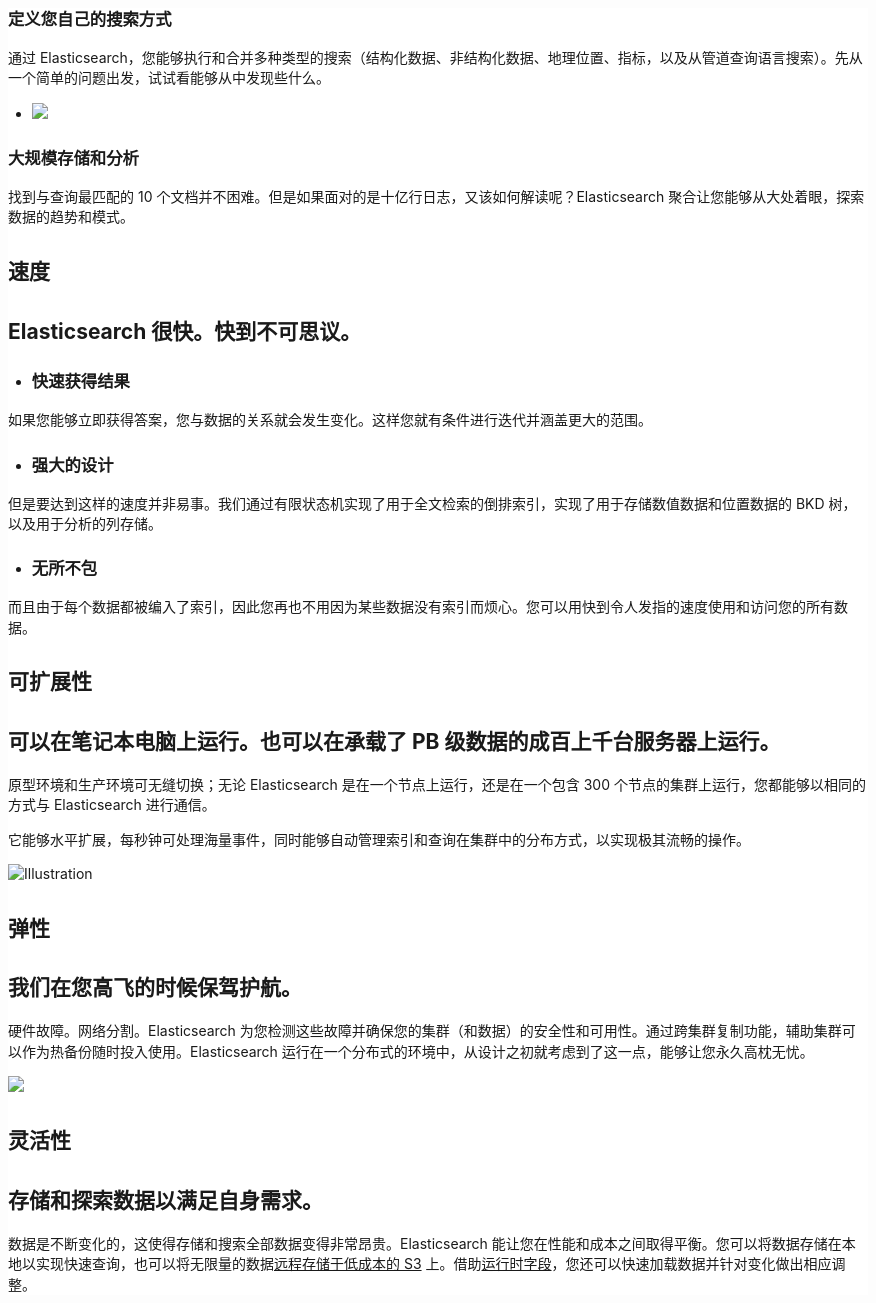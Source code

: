 ### 定义您自己的搜索方式

通过 Elasticsearch，您能够执行和合并多种类型的搜索（结构化数据、非结构化数据、地理位置、指标，以及从管道查询语言搜索）。先从一个简单的问题出发，试试看能够从中发现些什么。
- ![](https://images.contentstack.io/v3/assets/bltefdd0b53724fa2ce/blta28bdc6896c47075/5d0ca0cd77f34fd55839aeae/icon-scale-32-color.svg)

### 大规模存储和分析

找到与查询最匹配的 10 个文档并不困难。但是如果面对的是十亿行日志，又该如何解读呢？Elasticsearch 聚合让您能够从大处着眼，探索数据的趋势和模式。

## 速度

## Elasticsearch 很快。快到不可思议。

- ### 快速获得结果

如果您能够立即获得答案，您与数据的关系就会发生变化。这样您就有条件进行迭代并涵盖更大的范围。
- ### 强大的设计

但是要达到这样的速度并非易事。我们通过有限状态机实现了用于全文检索的倒排索引，实现了用于存储数值数据和位置数据的 BKD 树， 以及用于分析的列存储。
- ### 无所不包

而且由于每个数据都被编入了索引，因此您再也不用因为某些数据没有索引而烦心。您可以用快到令人发指的速度使用和访问您的所有数据。

## 可扩展性

## 可以在笔记本电脑上运行。也可以在承载了 PB 级数据的成百上千台服务器上运行。

原型环境和生产环境可无缝切换；无论 Elasticsearch 是在一个节点上运行，还是在一个包含 300 个节点的集群上运行，您都能够以相同的方式与 Elasticsearch 进行通信。

它能够水平扩展，每秒钟可处理海量事件，同时能够自动管理索引和查询在集群中的分布方式，以实现极其流畅的操作。

![Illustration](https://static-www.elastic.co/v3/assets/bltefdd0b53724fa2ce/blt8c328002d82e303e/5d0d573477f34fd55839b61f/illustration-elasticsearch-scalability-555.png)

## 弹性

## 我们在您高飞的时候保驾护航。

硬件故障。网络分割。Elasticsearch 为您检测这些故障并确保您的集群（和数据）的安全性和可用性。通过跨集群复制功能，辅助集群可以作为热备份随时投入使用。Elasticsearch 运行在一个分布式的环境中，从设计之初就考虑到了这一点，能够让您永久高枕无忧。

![](https://static-www.elastic.co/v3/assets/bltefdd0b53724fa2ce/blt61799e12d10f4581/5e6158f8dc0f1706df255d1c/illustration-elasticsearch-resiliency-555.png)

## 灵活性

## 存储和探索数据以满足自身需求。

数据是不断变化的，这使得存储和搜索全部数据变得非常昂贵。Elasticsearch 能让您在性能和成本之间取得平衡。您可以将数据存储在本地以实现快速查询，也可以将无限量的数据[远程存储于低成本的 S3](https://www.elastic.co/cn/elasticsearch/elasticsearch-searchable-snapshots) 上。借助[运行时字段](https://www.elastic.co/cn/elasticsearch/elasticsearch-runtime-fields)，您还可以快速加载数据并针对变化做出相应调整。
